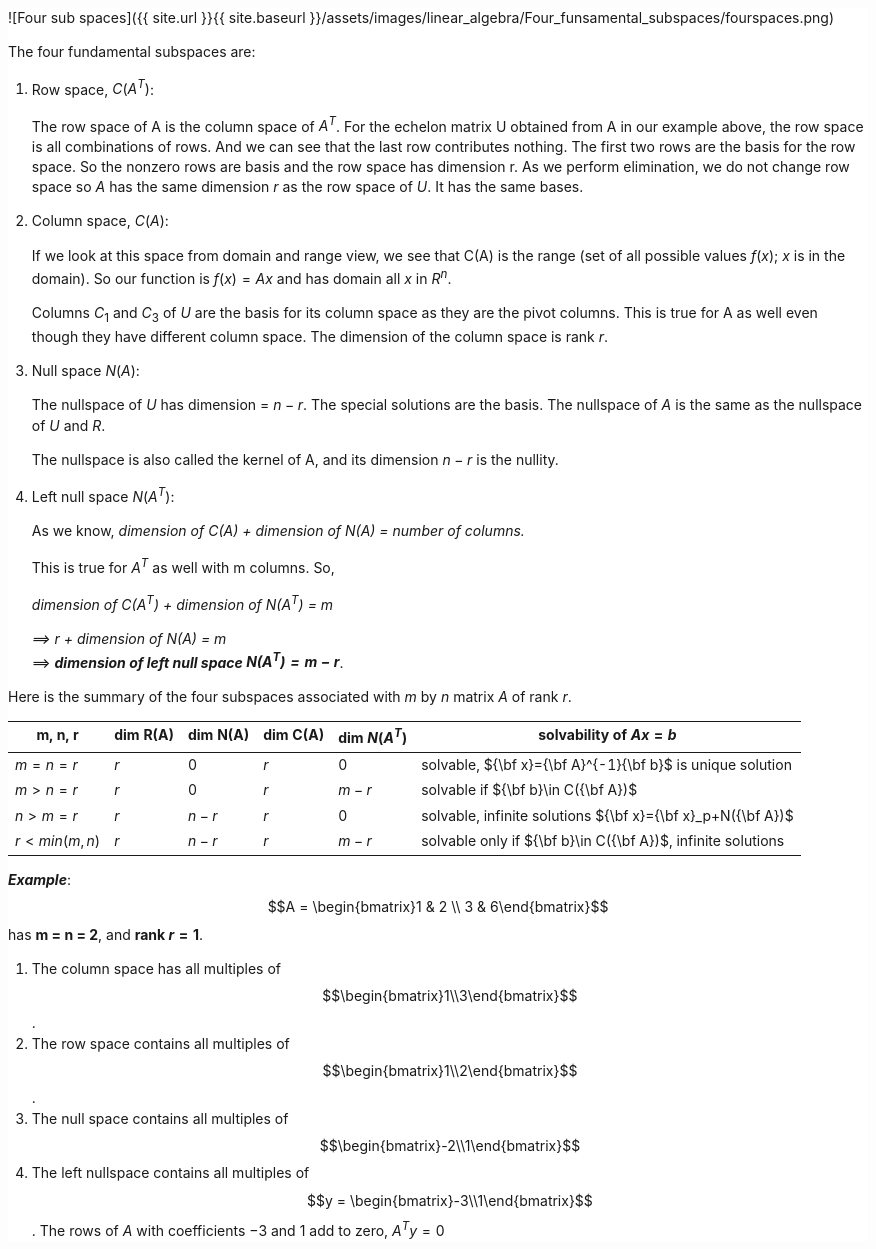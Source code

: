 ![Four sub spaces]({{ site.url }}{{ site.baseurl }}/assets/images/linear_algebra/Four_funsamental_subspaces/fourspaces.png)


The four fundamental subspaces are:
1. Row space, $C(A^T)$:
   
   The row space of A is the column space of $A^T$. For the echelon matrix U obtained from A in our example above, the row space is all combinations of rows. And we can see that the last row contributes nothing. The first two rows are the basis for the row space. So the nonzero rows are basis and the row space has  dimension r. As we perform elimination, we do not change row space so $A$ has the same dimension $r$ as the row space of $U$. It has the same bases.  
   
2. Column space, $C(A)$:
   
   If we look at this space from domain and range view, we see that C(A) is the range (set of all possible values $f(x)$; $x$ is in the domain). So our function is $f(x) = Ax$ and has domain all $x$ in $R^n$.

   Columns $C_1$ and $C_3$ of $U$ are the basis for its column space as they are the pivot columns. This is true for A as well even though they have different column space. The dimension of the column space is rank $r$.


3. Null space $N(A)$:

    The nullspace of $U$ has dimension = $n - r$. The special solutions are the basis. The nullspace of $A$ is the same as the nullspace of $U$ and $R$.

    The nullspace is also called the kernel of A, and its dimension $n-r$ is the nullity.

4. Left null space $N(A^T)$:

    As we know, *dimension of $C(A)$ + dimension of $N(A)$ = number of columns.*

    This is true for $A^T$ as well with m columns. So,

    *dimension of $C(A^T)$ + dimension of $N(A^T)$ = m*
    
    *$\implies$ $r$ + dimension of $N(A)$ = $m$*  
    $\implies$  ***dimension of left null space $N(A^T) = m - r$***.

Here is the summary of the four subspaces associated with $m$ by $n$ matrix $A$ of rank $r$.

|m, n, r| dim R(A) | dim N(A) | dim C(A) | dim $N(A^T)$|solvability of $Ax = b$|
|---|---|---|---|---|---|
|$m = n = r$ | $r$ | $0$ | $r$ | $0$ | solvable, ${\bf x}={\bf A}^{-1}{\bf b}$ is unique solution|
|$m > n = r$ | $r$ | $0$ | $r$ | $m - r$ | solvable if ${\bf b}\in C({\bf A})$|
|$n > m = r$ | $r$ | $n - r$ | $r$ | $0$ | solvable, infinite solutions ${\bf x}={\bf x}_p+N({\bf A})$
|$r < min(m,n)$ | $r$| $n - r$ | $r$ | $m - r$ | solvable only if ${\bf b}\in C({\bf A})$, infinite solutions

***Example***: $$A = \begin{bmatrix}1 & 2 \\ 3 & 6\end{bmatrix}$$ has **m = n = 2**, and **rank $r = 1$**.

1. The column space has all multiples of $$\begin{bmatrix}1\\3\end{bmatrix}$$.
2. The row space contains all multiples of $$\begin{bmatrix}1\\2\end{bmatrix}$$.
3. The null space contains all multiples of $$\begin{bmatrix}-2\\1\end{bmatrix}$$
4. The left nullspace contains all multiples of $$y = \begin{bmatrix}-3\\1\end{bmatrix}$$. The rows of $A$ with coefficients $-3$ and $1$ add to zero, $A^Ty = 0$

